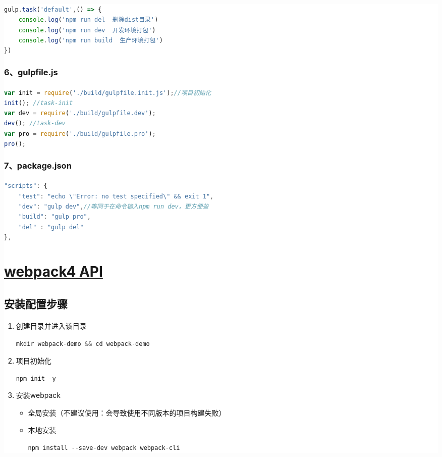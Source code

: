 ```js
gulp.task('default',() => {
    console.log('npm run del  删除dist目录')
    console.log('npm run dev  开发环境打包')
    console.log('npm run build  生产环境打包')
})
```



### 6、gulpfile.js

```js
var init = require('./build/gulpfile.init.js');//项目初始化
init(); //task-init
var dev = require('./build/gulpfile.dev');
dev(); //task-dev
var pro = require('./build/gulpfile.pro');
pro();
```

### 7、package.json

```js
"scripts": {
    "test": "echo \"Error: no test specified\" && exit 1",
    "dev": "gulp dev",//等同于在命令输入npm run dev，更方便些
    "build": "gulp pro",
    "del" : "gulp del"
},
```



# [webpack4 API](https://www.webpackjs.com/)

## 安装配置步骤

1. 创建目录并进入该目录

   ```js
   mkdir webpack-demo && cd webpack-demo
   ```

2. 项目初始化

   ```js
   npm init -y
   ```

3. 安装webpack

   - 全局安装（不建议使用：会导致使用不同版本的项目构建失败）

   - 本地安装

     ```js
     npm install --save-dev webpack webpack-cli
     ```
